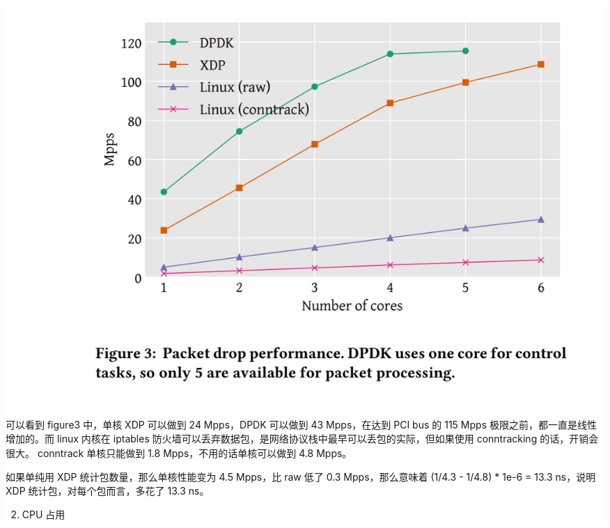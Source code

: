 ![packet drop performance](../figures/2022-11-05-23-20-12-image.png)

可以看到 figure3 中，单核 XDP 可以做到 24 Mpps，DPDK 可以做到 43 Mpps，在达到 PCI bus 的 115 Mpps 极限之前，都一直是线性增加的。而 linux 内核在 iptables 防火墙可以丢弃数据包，是网络协议栈中最早可以丢包的实际，但如果使用 conntracking 的话，开销会很大。 conntrack 单核只能做到 1.8 Mpps，不用的话单核可以做到 4.8 Mpps。

如果单纯用 XDP 统计包数量，那么单核性能变为 4.5 Mpps，比 raw 低了 0.3 Mpps，那么意味着 (1/4.3 - 1/4.8) * 1e-6 = 13.3 ns，说明 XDP 统计包，对每个包而言，多花了 13.3 ns。

2. CPU 占用
